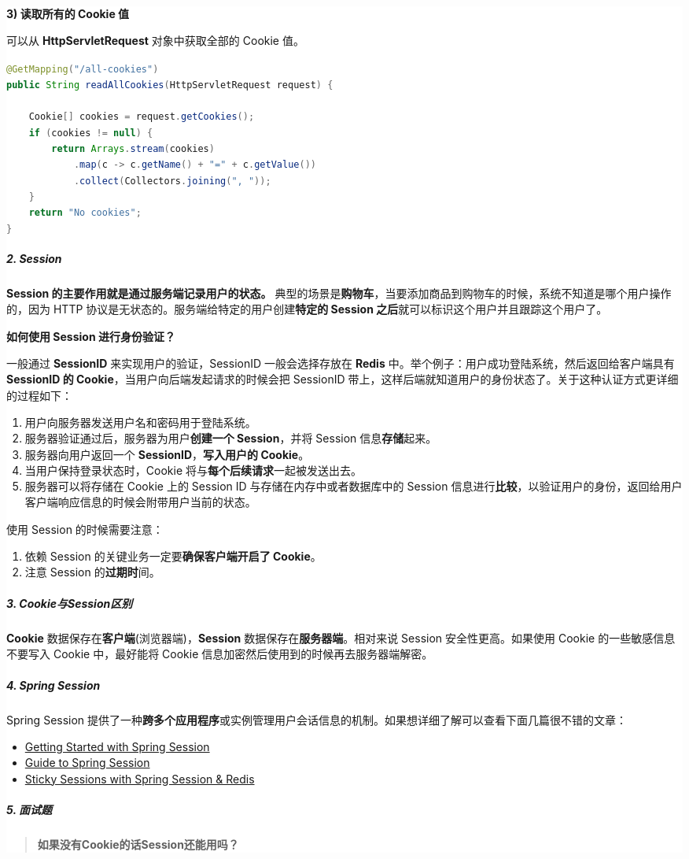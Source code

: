**3) 读取所有的 Cookie 值**

可以从 **HttpServletRequest** 对象中获取全部的 Cookie 值。

```java
@GetMapping("/all-cookies")
public String readAllCookies(HttpServletRequest request) {

    Cookie[] cookies = request.getCookies();
    if (cookies != null) {
        return Arrays.stream(cookies)
            .map(c -> c.getName() + "=" + c.getValue())
            .collect(Collectors.joining(", "));
    }
    return "No cookies";
}
```

##### 2. Session

**Session 的主要作用就是通过服务端记录用户的状态。** 典型的场景是**购物车**，当要添加商品到购物车的时候，系统不知道是哪个用户操作的，因为 HTTP 协议是无状态的。服务端给特定的用户创建**特定的 Session 之后**就可以标识这个用户并且跟踪这个用户了。

**如何使用 Session 进行身份验证？**

一般通过 **SessionID** 来实现用户的验证，SessionID 一般会选择存放在 **Redis** 中。举个例子：用户成功登陆系统，然后返回给客户端具有 **SessionID 的 Cookie**，当用户向后端发起请求的时候会把 SessionID 带上，这样后端就知道用户的身份状态了。关于这种认证方式更详细的过程如下：

1. 用户向服务器发送用户名和密码用于登陆系统。
2. 服务器验证通过后，服务器为用户**创建一个 Session**，并将 Session 信息**存储**起来。
3. 服务器向用户返回一个 **SessionID**，**写入用户的 Cookie**。
4. 当用户保持登录状态时，Cookie 将与**每个后续请求**一起被发送出去。
5. 服务器可以将存储在 Cookie 上的 Session ID 与存储在内存中或者数据库中的 Session 信息进行**比较**，以验证用户的身份，返回给用户客户端响应信息的时候会附带用户当前的状态。

使用 Session 的时候需要注意：

1. 依赖 Session 的关键业务一定要**确保客户端开启了 Cookie**。
2. 注意 Session 的**过期时**间。

##### 3. Cookie与Session区别

**Cookie** 数据保存在**客户端**(浏览器端)，**Session** 数据保存在**服务器端**。相对来说 Session 安全性更高。如果使用 Cookie 的一些敏感信息不要写入 Cookie 中，最好能将 Cookie 信息加密然后使用到的时候再去服务器端解密。

##### 4. Spring Session

Spring Session 提供了一种**跨多个应用程序**或实例管理用户会话信息的机制。如果想详细了解可以查看下面几篇很不错的文章：

- [Getting Started with Spring Session](https://codeboje.de/spring-session-tutorial/)
- [Guide to Spring Session](https://www.baeldung.com/spring-session)
- [Sticky Sessions with Spring Session & Redis](https://medium.com/@gvnix/sticky-sessions-with-spring-session-redis-bdc6f7438cc3)

##### 5. 面试题

> **如果没有Cookie的话Session还能用吗？**
